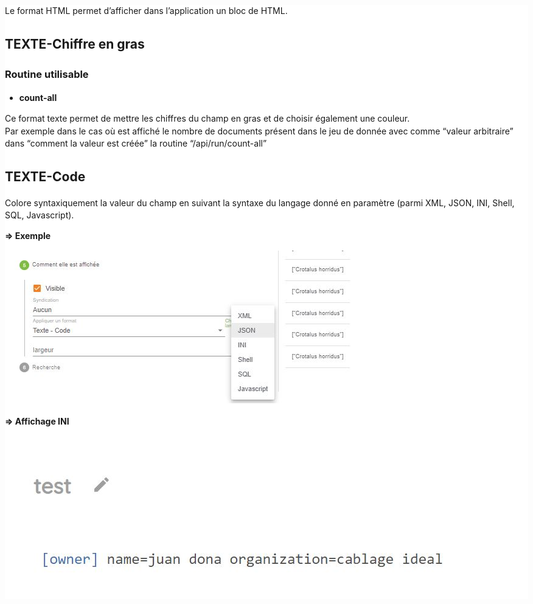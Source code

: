 Le format HTML permet d’afficher dans l’application un bloc de HTML.

## TEXTE-Chiffre en gras

### Routine utilisable

- **count-all**

Ce format texte permet de mettre les chiffres du champ en gras et de choisir également une couleur.  
Par exemple dans le cas où est affiché le nombre de documents présent dans le jeu de donnée avec comme “valeur
arbitraire” dans “comment la valeur est créée” la routine “/api/run/count-all”

## TEXTE-Code

Colore syntaxiquement la valeur du champ en suivant la syntaxe du langage donné en paramètre (parmi XML, JSON, INI,
Shell, SQL, Javascript).

**\=> Exemple**

![](./assets/code.jpg)

**\=> Affichage INI**

![](./assets/INI.jpg)
